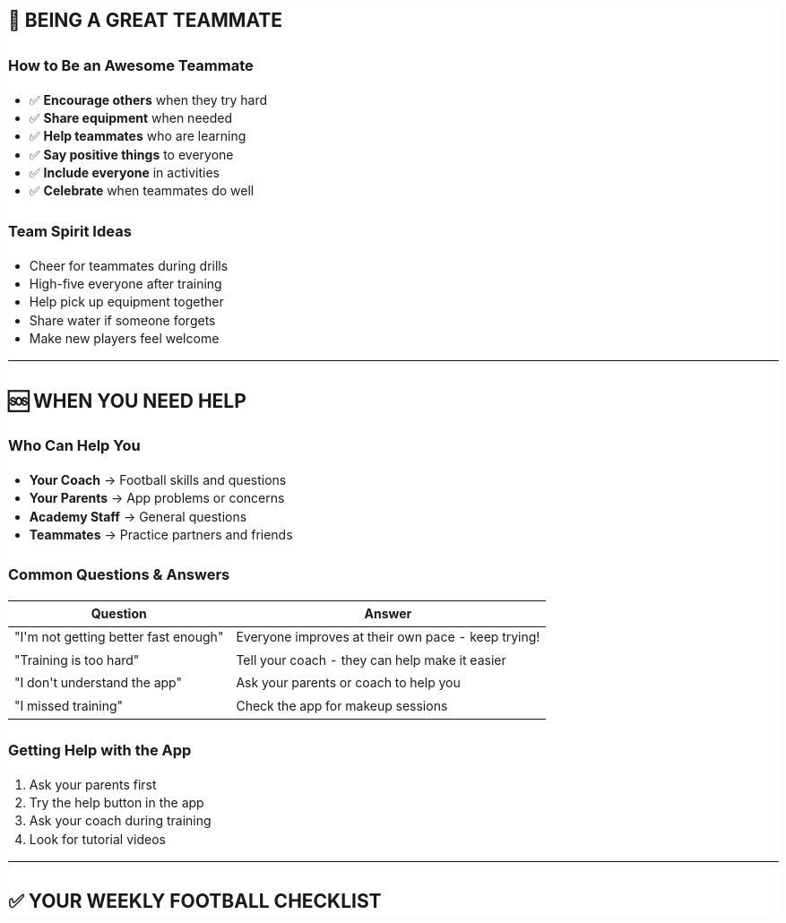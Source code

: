
## 🤝 BEING A GREAT TEAMMATE

### How to Be an Awesome Teammate
- ✅ **Encourage others** when they try hard
- ✅ **Share equipment** when needed
- ✅ **Help teammates** who are learning
- ✅ **Say positive things** to everyone
- ✅ **Include everyone** in activities
- ✅ **Celebrate** when teammates do well

### Team Spirit Ideas
- Cheer for teammates during drills
- High-five everyone after training
- Help pick up equipment together
- Share water if someone forgets
- Make new players feel welcome

---

## 🆘 WHEN YOU NEED HELP

### Who Can Help You
- **Your Coach** → Football skills and questions
- **Your Parents** → App problems or concerns
- **Academy Staff** → General questions
- **Teammates** → Practice partners and friends

### Common Questions & Answers
| Question | Answer |
|----------|---------|
| "I'm not getting better fast enough" | Everyone improves at their own pace - keep trying! |
| "Training is too hard" | Tell your coach - they can help make it easier |
| "I don't understand the app" | Ask your parents or coach to help you |
| "I missed training" | Check the app for makeup sessions |

### Getting Help with the App
1. Ask your parents first
2. Try the help button in the app
3. Ask your coach during training
4. Look for tutorial videos

---

## ✅ YOUR WEEKLY FOOTBALL CHECKLIST
